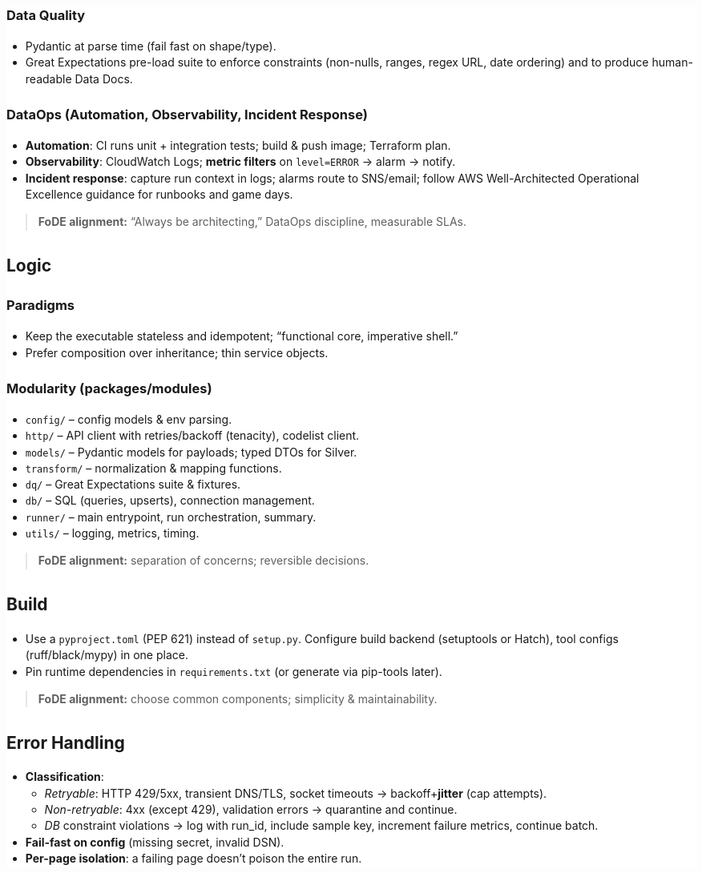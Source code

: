 ### Data Quality

- Pydantic at parse time (fail fast on shape/type).
- Great Expectations pre-load suite to enforce constraints (non-nulls, ranges, regex URL, date ordering) and to produce human-readable Data Docs.

### DataOps (Automation, Observability, Incident Response)

- **Automation**: CI runs unit + integration tests; build & push image; Terraform plan.
- **Observability**: CloudWatch Logs; **metric filters** on `level=ERROR` → alarm → notify.
- **Incident response**: capture run context in logs; alarms route to SNS/email; follow AWS Well-Architected Operational Excellence guidance for runbooks and game days.

> **FoDE alignment:** “Always be architecting,” DataOps discipline, measurable SLAs.

## Logic

### Paradigms

- Keep the executable stateless and idempotent; “functional core, imperative shell.”
- Prefer composition over inheritance; thin service objects.

### Modularity (packages/modules)

- `config/` – config models & env parsing.
- `http/` – API client with retries/backoff (tenacity), codelist client.
- `models/` – Pydantic models for payloads; typed DTOs for Silver.
- `transform/` – normalization & mapping functions.
- `dq/` – Great Expectations suite & fixtures.
- `db/` – SQL (queries, upserts), connection management.
- `runner/` – main entrypoint, run orchestration, summary.
- `utils/` – logging, metrics, timing.

> **FoDE alignment:** separation of concerns; reversible decisions.

## Build

- Use a `pyproject.toml` (PEP 621) instead of `setup.py`. Configure build backend (setuptools or Hatch), tool configs (ruff/black/mypy) in one place.
- Pin runtime dependencies in `requirements.txt` (or generate via pip-tools later).

> **FoDE alignment:** choose common components; simplicity & maintainability.

## Error Handling

- **Classification**:
  - _Retryable_: HTTP 429/5xx, transient DNS/TLS, socket timeouts → backoff+**jitter** (cap attempts).
  - _Non-retryable_: 4xx (except 429), validation errors → quarantine and continue.
  - _DB_ constraint violations → log with run_id, include sample key, increment failure metrics, continue batch.
- **Fail-fast on config** (missing secret, invalid DSN).
- **Per-page isolation**: a failing page doesn’t poison the entire run.
